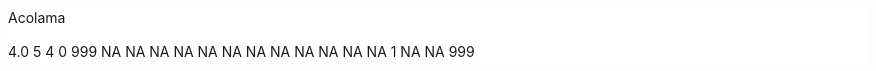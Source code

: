 Acolama
</td>
<td style="text-align:center;">
4.0
</td>
<td style="text-align:center;">
5
</td>
<td style="text-align:center;">
4
</td>
<td style="text-align:center;">
0
</td>
<td style="text-align:center;">
999
</td>
<td style="text-align:center;">
NA
</td>
<td style="text-align:center;">
NA
</td>
<td style="text-align:center;">
NA
</td>
<td style="text-align:center;">
NA
</td>
<td style="text-align:center;">
NA
</td>
<td style="text-align:center;">
NA
</td>
<td style="text-align:center;">
NA
</td>
<td style="text-align:center;">
NA
</td>
<td style="text-align:center;">
NA
</td>
<td style="text-align:center;">
NA
</td>
<td style="text-align:center;">
NA
</td>
<td style="text-align:center;">
NA
</td>
<td style="text-align:center;">
1
</td>
<td style="text-align:center;">
NA
</td>
<td style="text-align:center;">
NA
</td>
<td style="text-align:center;">
999
